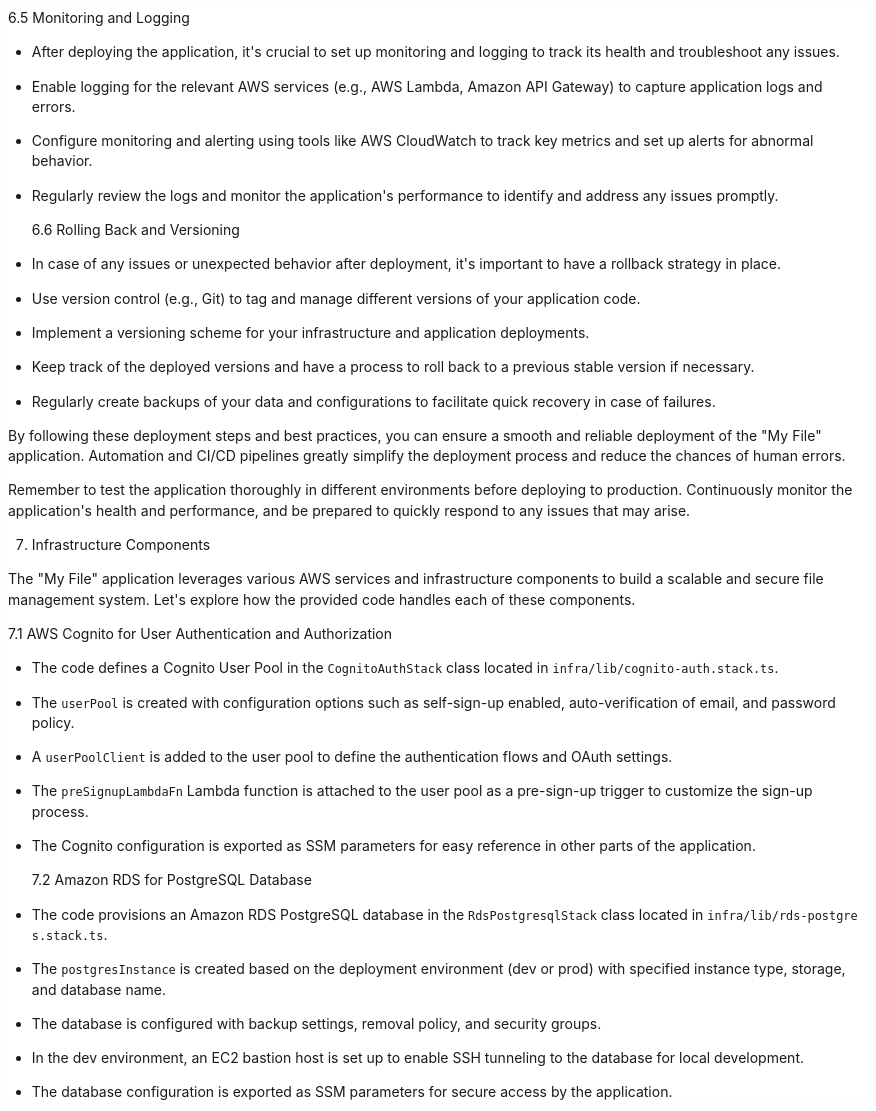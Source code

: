   6.5 Monitoring and Logging

- After deploying the application, it's crucial to set up monitoring and logging to track its health and troubleshoot any issues.
- Enable logging for the relevant AWS services (e.g., AWS Lambda, Amazon API Gateway) to capture application logs and errors.
- Configure monitoring and alerting using tools like AWS CloudWatch to track key metrics and set up alerts for abnormal behavior.
- Regularly review the logs and monitor the application's performance to identify and address any issues promptly.

  6.6 Rolling Back and Versioning

- In case of any issues or unexpected behavior after deployment, it's important to have a rollback strategy in place.
- Use version control (e.g., Git) to tag and manage different versions of your application code.
- Implement a versioning scheme for your infrastructure and application deployments.
- Keep track of the deployed versions and have a process to roll back to a previous stable version if necessary.
- Regularly create backups of your data and configurations to facilitate quick recovery in case of failures.

By following these deployment steps and best practices, you can ensure a smooth and reliable deployment of the "My File" application. Automation and CI/CD pipelines greatly simplify the deployment process and reduce the chances of human errors.

Remember to test the application thoroughly in different environments before deploying to production. Continuously monitor the application's health and performance, and be prepared to quickly respond to any issues that may arise.

7. Infrastructure Components

The "My File" application leverages various AWS services and infrastructure components to build a scalable and secure file management system. Let's explore how the provided code handles each of these components.

7.1 AWS Cognito for User Authentication and Authorization

- The code defines a Cognito User Pool in the `CognitoAuthStack` class located in `infra/lib/cognito-auth.stack.ts`.
- The `userPool` is created with configuration options such as self-sign-up enabled, auto-verification of email, and password policy.
- A `userPoolClient` is added to the user pool to define the authentication flows and OAuth settings.
- The `preSignupLambdaFn` Lambda function is attached to the user pool as a pre-sign-up trigger to customize the sign-up process.
- The Cognito configuration is exported as SSM parameters for easy reference in other parts of the application.

  7.2 Amazon RDS for PostgreSQL Database

- The code provisions an Amazon RDS PostgreSQL database in the `RdsPostgresqlStack` class located in `infra/lib/rds-postgres.stack.ts`.
- The `postgresInstance` is created based on the deployment environment (dev or prod) with specified instance type, storage, and database name.
- The database is configured with backup settings, removal policy, and security groups.
- In the dev environment, an EC2 bastion host is set up to enable SSH tunneling to the database for local development.
- The database configuration is exported as SSM parameters for secure access by the application.
